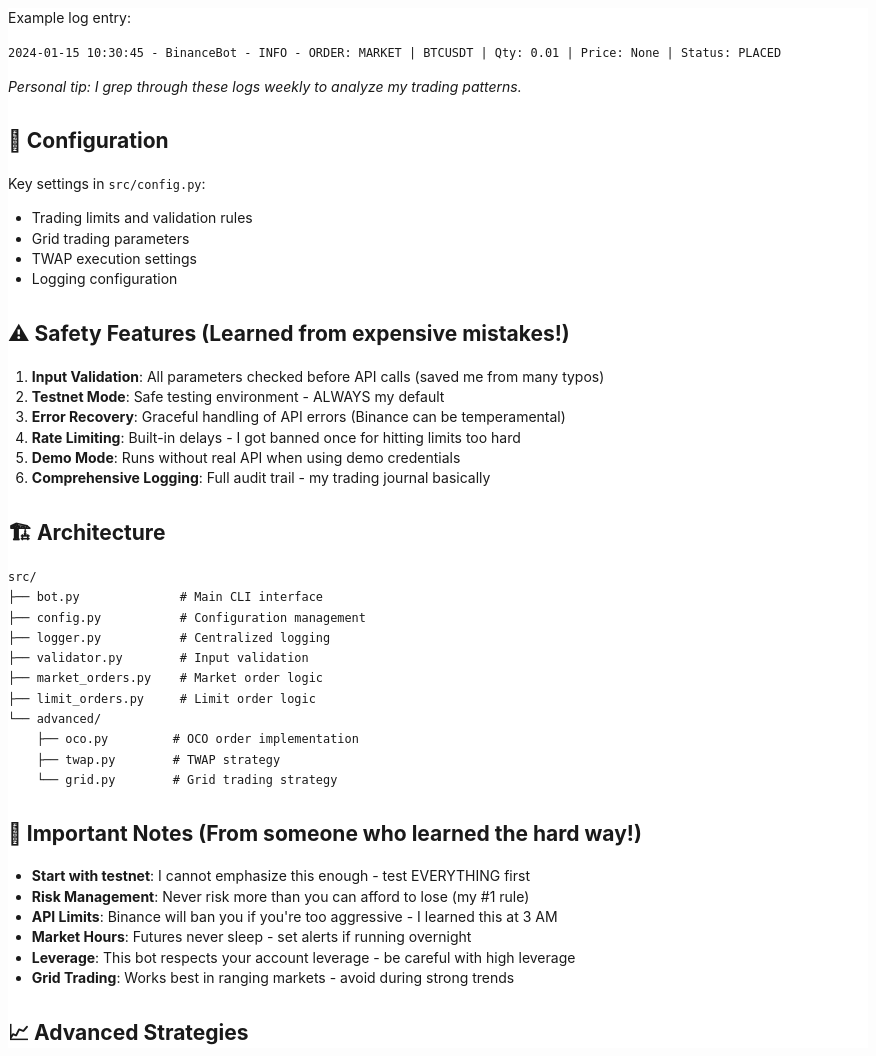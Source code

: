 Example log entry:
```
2024-01-15 10:30:45 - BinanceBot - INFO - ORDER: MARKET | BTCUSDT | Qty: 0.01 | Price: None | Status: PLACED
```

*Personal tip: I grep through these logs weekly to analyze my trading patterns.*

## 🔧 Configuration

Key settings in `src/config.py`:
- Trading limits and validation rules
- Grid trading parameters
- TWAP execution settings
- Logging configuration

## ⚠️ Safety Features (Learned from expensive mistakes!)

1. **Input Validation**: All parameters checked before API calls (saved me from many typos)
2. **Testnet Mode**: Safe testing environment - ALWAYS my default
3. **Error Recovery**: Graceful handling of API errors (Binance can be temperamental)
4. **Rate Limiting**: Built-in delays - I got banned once for hitting limits too hard
5. **Demo Mode**: Runs without real API when using demo credentials
6. **Comprehensive Logging**: Full audit trail - my trading journal basically

## 🏗️ Architecture

```
src/
├── bot.py              # Main CLI interface
├── config.py           # Configuration management
├── logger.py           # Centralized logging
├── validator.py        # Input validation
├── market_orders.py    # Market order logic
├── limit_orders.py     # Limit order logic
└── advanced/
    ├── oco.py         # OCO order implementation
    ├── twap.py        # TWAP strategy
    └── grid.py        # Grid trading strategy
```

## 🚨 Important Notes (From someone who learned the hard way!)

- **Start with testnet**: I cannot emphasize this enough - test EVERYTHING first
- **Risk Management**: Never risk more than you can afford to lose (my #1 rule)
- **API Limits**: Binance will ban you if you're too aggressive - I learned this at 3 AM
- **Market Hours**: Futures never sleep - set alerts if running overnight
- **Leverage**: This bot respects your account leverage - be careful with high leverage
- **Grid Trading**: Works best in ranging markets - avoid during strong trends

## 📈 Advanced Strategies

